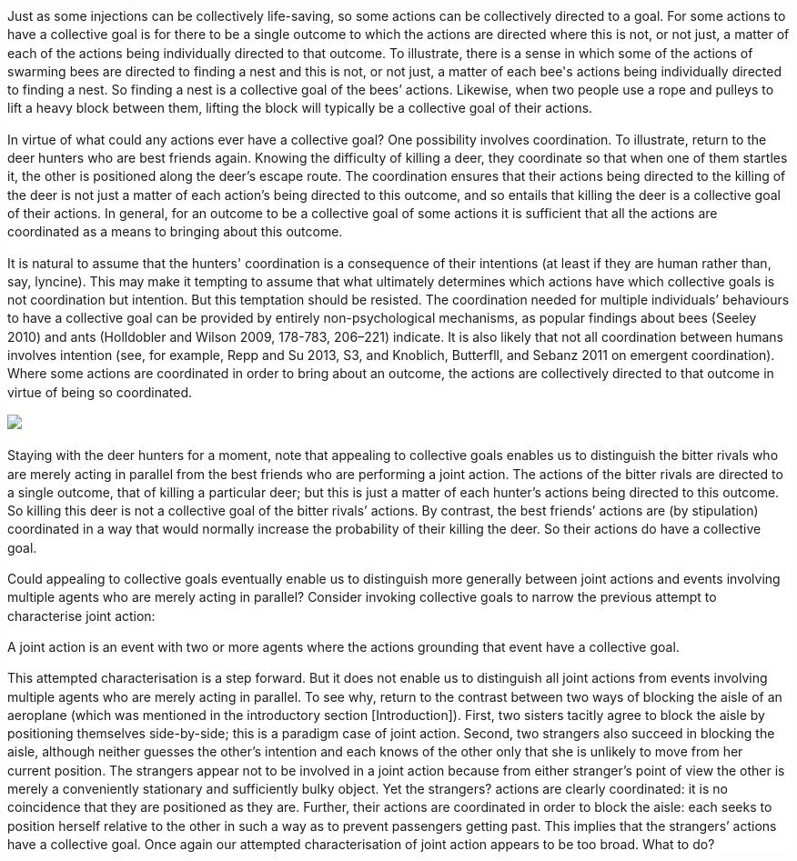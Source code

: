 Just as some injections can be collectively life-saving, so some actions can be collectively directed to a goal. For some actions to have a collective goal is for there to be a single outcome to which the actions are directed where this is not, or not just, a matter of each of the actions being individually directed to that outcome. To illustrate, there is a sense in which some of the actions of swarming bees are directed to finding a nest and this is not, or not just, a matter of each bee's actions being individually directed to finding a nest. So finding a nest is a collective goal of the bees’ actions. Likewise, when two people use a rope and pulleys to lift a heavy block between them, lifting the block will typically be a collective goal of their actions.  

In virtue of what could any actions ever have a collective goal? One possibility involves coordination. To illustrate, return to the deer hunters who are best friends again. Knowing the difficulty of killing a deer, they coordinate so that when one of them startles it, the other is positioned along the deer’s escape route. The coordination ensures that their actions being directed to the killing of the deer is not just a matter of each action’s being directed to this outcome, and so entails that killing the deer is a collective goal of their actions. In general, for an outcome to be a collective goal of some actions it is sufficient that all the actions are coordinated as a means to bringing about this outcome.  

It is natural to assume that the hunters' coordination is a consequence of their intentions (at least if they are human rather than, say, lyncine). This may make it tempting to assume that what ultimately determines which actions have which collective goals is not coordination but intention. But this temptation should be resisted. The coordination needed for multiple individuals’ behaviours to have a collective goal can be provided by entirely non-psychological mechanisms, as popular findings about bees (Seeley 2010) and ants (Holldobler and Wilson 2009, 178-783, 206–221) indicate. It is also likely that not all coordination between humans involves intention (see, for example, Repp and Su 2013, S3, and Knoblich, Butterfll, and Sebanz 2011 on emergent coordination). Where some actions are coordinated in order to bring about an outcome, the actions are collectively directed to that outcome in virtue of being so coordinated.  

![](images/786638b43500cdf105d22fcefbdd4e79406c8107644d0075ba3b43242c842574.jpg)  

Staying with the deer hunters for a moment, note that appealing to collective goals enables us to distinguish the bitter rivals who are merely acting in parallel from the best friends who are performing a joint action. The actions of the bitter rivals are directed to a single outcome, that of killing a particular deer; but this is just a matter of each hunter’s actions being directed to this outcome. So killing this deer is not a collective goal of the bitter rivals’ actions. By contrast, the best friends’ actions are (by stipulation) coordinated in a way that would normally increase the probability of their killing the deer. So their actions do have a collective goal.  

Could appealing to collective goals eventually enable us to distinguish more generally between joint actions and events involving multiple agents who are merely acting in parallel? Consider invoking collective goals to narrow the previous attempt to characterise joint action:  

A joint action is an event with two or more agents where the actions grounding that event have a collective goal.  

This attempted characterisation is a step forward. But it does not enable us to distinguish all joint actions from events involving multiple agents who are merely acting in parallel. To see why, return to the contrast between two ways of blocking the aisle of an aeroplane (which was mentioned in the introductory section [Introduction]). First, two sisters tacitly agree to block the aisle by positioning themselves side-by-side; this is a paradigm case of joint action. Second, two strangers also succeed in blocking the aisle, although neither guesses the other’s intention and each knows of the other only that she is unlikely to move from her current position. The strangers appear not to be involved in a joint action because from either stranger’s point of view the other is merely a conveniently stationary and sufficiently bulky object. Yet the strangers? actions are clearly coordinated: it is no coincidence that they are positioned as they are. Further, their actions are coordinated in order to block the aisle: each seeks to position herself relative to the other in such a way as to prevent passengers getting past. This implies that the strangers’ actions have a collective goal. Once again our attempted characterisation of joint action appears to be too broad. What to do?  
